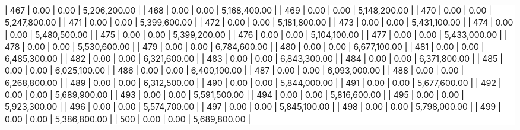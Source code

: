 |             467 |            0.00 |            0.00 |    5,206,200.00 |
|             468 |            0.00 |            0.00 |    5,168,400.00 |
|             469 |            0.00 |            0.00 |    5,148,200.00 |
|             470 |            0.00 |            0.00 |    5,247,800.00 |
|             471 |            0.00 |            0.00 |    5,399,600.00 |
|             472 |            0.00 |            0.00 |    5,181,800.00 |
|             473 |            0.00 |            0.00 |    5,431,100.00 |
|             474 |            0.00 |            0.00 |    5,480,500.00 |
|             475 |            0.00 |            0.00 |    5,399,200.00 |
|             476 |            0.00 |            0.00 |    5,104,100.00 |
|             477 |            0.00 |            0.00 |    5,433,000.00 |
|             478 |            0.00 |            0.00 |    5,530,600.00 |
|             479 |            0.00 |            0.00 |    6,784,600.00 |
|             480 |            0.00 |            0.00 |    6,677,100.00 |
|             481 |            0.00 |            0.00 |    6,485,300.00 |
|             482 |            0.00 |            0.00 |    6,321,600.00 |
|             483 |            0.00 |            0.00 |    6,843,300.00 |
|             484 |            0.00 |            0.00 |    6,371,800.00 |
|             485 |            0.00 |            0.00 |    6,025,100.00 |
|             486 |            0.00 |            0.00 |    6,400,100.00 |
|             487 |            0.00 |            0.00 |    6,093,000.00 |
|             488 |            0.00 |            0.00 |    6,268,800.00 |
|             489 |            0.00 |            0.00 |    6,312,500.00 |
|             490 |            0.00 |            0.00 |    5,844,000.00 |
|             491 |            0.00 |            0.00 |    5,677,600.00 |
|             492 |            0.00 |            0.00 |    5,689,900.00 |
|             493 |            0.00 |            0.00 |    5,591,500.00 |
|             494 |            0.00 |            0.00 |    5,816,600.00 |
|             495 |            0.00 |            0.00 |    5,923,300.00 |
|             496 |            0.00 |            0.00 |    5,574,700.00 |
|             497 |            0.00 |            0.00 |    5,845,100.00 |
|             498 |            0.00 |            0.00 |    5,798,000.00 |
|             499 |            0.00 |            0.00 |    5,386,800.00 |
|             500 |            0.00 |            0.00 |    5,689,800.00 |
